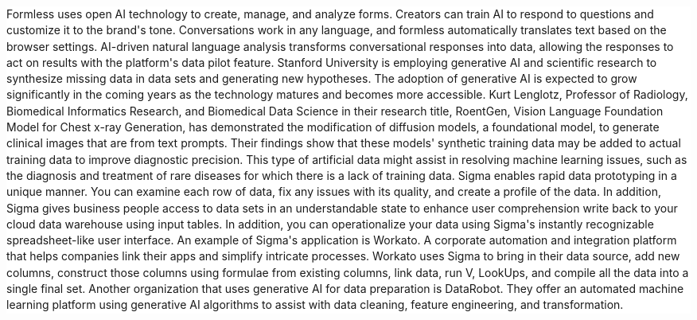 Formless uses open AI technology to create,
manage, and analyze forms.
Creators can train AI to respond to
questions and customize it to the brand's tone.
Conversations work in any language,
and formless automatically translates
text based on the browser settings.
AI-driven natural language analysis
transforms conversational responses into data,
allowing the responses to act on results
with the platform's data pilot feature.
Stanford University is employing generative AI and
scientific research to synthesize
missing data in data sets and generating new hypotheses.
The adoption of generative AI
is expected to grow significantly
in the coming years as the technology matures
and becomes more accessible.
Kurt Lenglotz, Professor of Radiology,
Biomedical Informatics Research, and
Biomedical Data Science in
their research title, RoentGen,
Vision Language Foundation Model
for Chest x-ray Generation,
has demonstrated the modification of diffusion models,
a foundational model, to
generate clinical images that are from text prompts.
Their findings show that these models'
synthetic training data
may be added to actual training data
to improve diagnostic precision.
This type of artificial data might
assist in resolving machine learning issues,
such as the diagnosis and treatment of
rare diseases for which there is a lack of training data.
Sigma enables rapid data prototyping in a unique manner.
You can examine each row of data,
fix any issues with its quality,
and create a profile of the data.
In addition, Sigma gives
business people access to data sets in
an understandable state to enhance
user comprehension write back to
your cloud data warehouse using input tables.
In addition, you can operationalize your data using
Sigma's instantly recognizable
spreadsheet-like user interface.
An example of Sigma's application is Workato.
A corporate automation and
integration platform that helps
companies link their apps
and simplify intricate processes.
Workato uses Sigma to bring
in their data source, add new columns,
construct those columns using
formulae from existing columns,
link data, run V,
LookUps, and compile
all the data into a single final set.
Another organization that uses
generative AI for data preparation is DataRobot.
They offer an automated machine learning platform using
generative AI algorithms to assist with data cleaning,
feature engineering, and transformation.